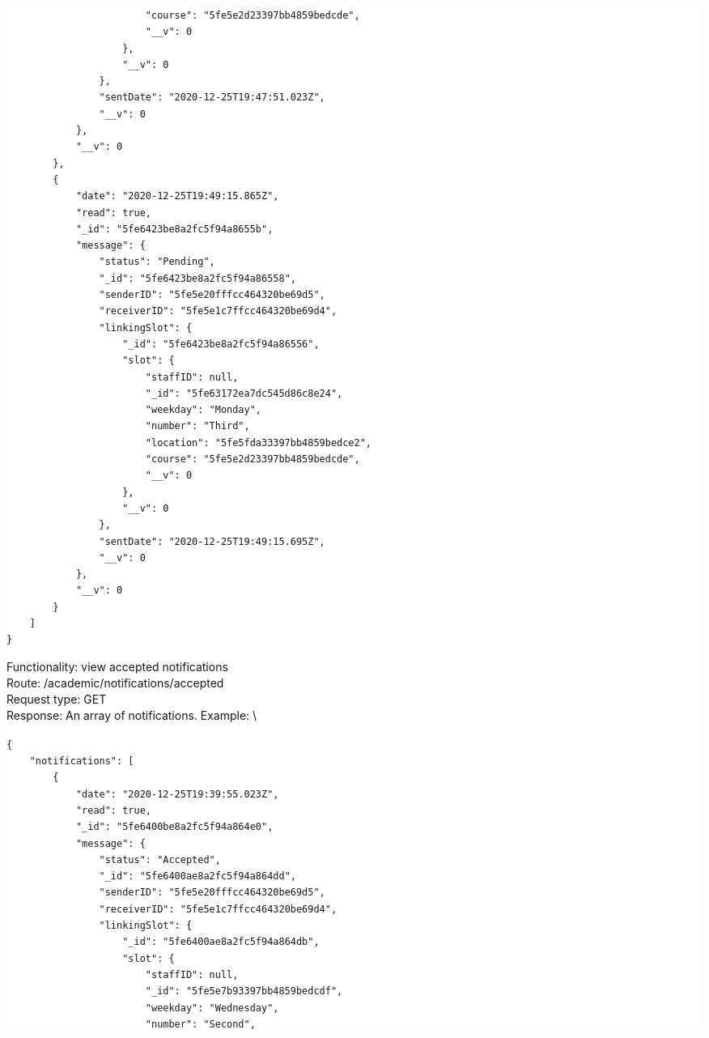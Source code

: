 ```
                        "course": "5fe5e2d23397bb4859bedcde",
                        "__v": 0
                    },
                    "__v": 0
                },
                "sentDate": "2020-12-25T19:47:51.023Z",
                "__v": 0
            },
            "__v": 0
        },
        {
            "date": "2020-12-25T19:49:15.865Z",
            "read": true,
            "_id": "5fe6423be8a2fc5f94a8655b",
            "message": {
                "status": "Pending",
                "_id": "5fe6423be8a2fc5f94a86558",
                "senderID": "5fe5e20fffcc464320be69d5",
                "receiverID": "5fe5e1c7ffcc464320be69d4",
                "linkingSlot": {
                    "_id": "5fe6423be8a2fc5f94a86556",
                    "slot": {
                        "staffID": null,
                        "_id": "5fe63172ea7dc545d86c8e24",
                        "weekday": "Monday",
                        "number": "Third",
                        "location": "5fe5fda33397bb4859bedce2",
                        "course": "5fe5e2d23397bb4859bedcde",
                        "__v": 0
                    },
                    "__v": 0
                },
                "sentDate": "2020-12-25T19:49:15.695Z",
                "__v": 0
            },
            "__v": 0
        }
    ]
}
```

Functionality: view accepted notifications \
Route: /academic/notifications/accepted \
Request type: GET \
Response: An array of notifications. Example: \
```
{
    "notifications": [
        {
            "date": "2020-12-25T19:39:55.023Z",
            "read": true,
            "_id": "5fe6400be8a2fc5f94a864e0",
            "message": {
                "status": "Accepted",
                "_id": "5fe6400ae8a2fc5f94a864dd",
                "senderID": "5fe5e20fffcc464320be69d5",
                "receiverID": "5fe5e1c7ffcc464320be69d4",
                "linkingSlot": {
                    "_id": "5fe6400ae8a2fc5f94a864db",
                    "slot": {
                        "staffID": null,
                        "_id": "5fe5e7b93397bb4859bedcdf",
                        "weekday": "Wednesday",
                        "number": "Second",
```